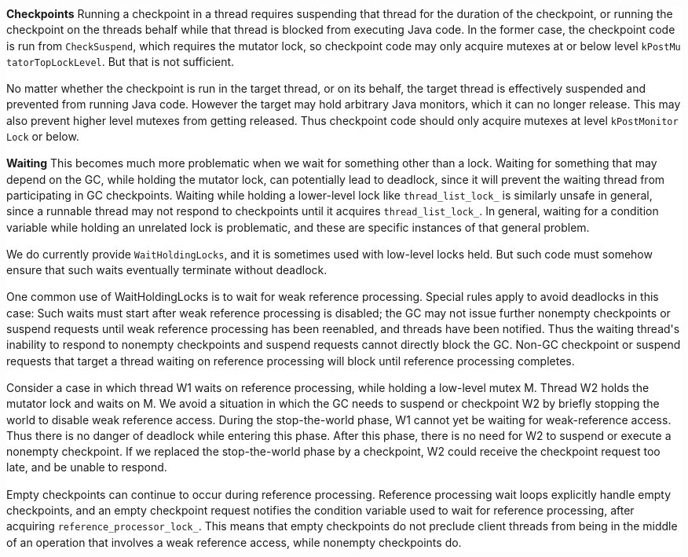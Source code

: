 **Checkpoints**
Running a checkpoint in a thread requires suspending that thread for the
duration of the checkpoint, or running the checkpoint on the threads behalf
while that thread is blocked from executing Java code. In the former case, the
checkpoint code is run from `CheckSuspend`, which requires the mutator lock,
so checkpoint code may only acquire mutexes at or below level
`kPostMutatorTopLockLevel`. But that is not sufficient.

No matter whether the checkpoint is run in the target thread, or on its behalf,
the target thread is effectively suspended and prevented from running Java code.
However the target may hold arbitrary Java monitors, which it can no longer
release. This may also prevent higher level mutexes from getting released.  Thus
checkpoint code should only acquire mutexes at level `kPostMonitorLock` or
below.


**Waiting**
This becomes much more problematic when we wait for something other than a lock.
Waiting for something that may depend on the GC, while holding the mutator lock,
can potentially lead to deadlock, since it will prevent the waiting thread from
participating in GC checkpoints. Waiting while holding a lower-level lock like
`thread_list_lock_` is similarly unsafe in general, since a runnable thread may
not respond to checkpoints until it acquires `thread_list_lock_`. In general,
waiting for a condition variable while holding an unrelated lock is problematic,
and these are specific instances of that general problem.

We do currently provide `WaitHoldingLocks`, and it is sometimes used with
low-level locks held. But such code must somehow ensure that such waits
eventually terminate without deadlock.

One common use of WaitHoldingLocks is to wait for weak reference processing.
Special rules apply to avoid deadlocks in this case: Such waits must start after
weak reference processing is disabled; the GC may not issue further nonempty
checkpoints or suspend requests until weak reference processing has been
reenabled, and threads have been notified. Thus the waiting thread's inability
to respond to nonempty checkpoints and suspend requests cannot directly block
the GC. Non-GC checkpoint or suspend requests that target a thread waiting on
reference processing will block until reference processing completes.

Consider a case in which thread W1 waits on reference processing, while holding
a low-level mutex M. Thread W2 holds the mutator lock and waits on M. We avoid a
situation in which the GC needs to suspend or checkpoint W2 by briefly stopping
the world to disable weak reference access. During the stop-the-world phase, W1
cannot yet be waiting for weak-reference access.  Thus there is no danger of
deadlock while entering this phase. After this phase, there is no need for W2 to
suspend or execute a nonempty checkpoint. If we replaced the stop-the-world
phase by a checkpoint, W2 could receive the checkpoint request too late, and be
unable to respond.

Empty checkpoints can continue to occur during reference processing.  Reference
processing wait loops explicitly handle empty checkpoints, and an empty
checkpoint request notifies the condition variable used to wait for reference
processing, after acquiring `reference_processor_lock_`.  This means that empty
checkpoints do not preclude client threads from being in the middle of an
operation that involves a weak reference access, while nonempty checkpoints do.
